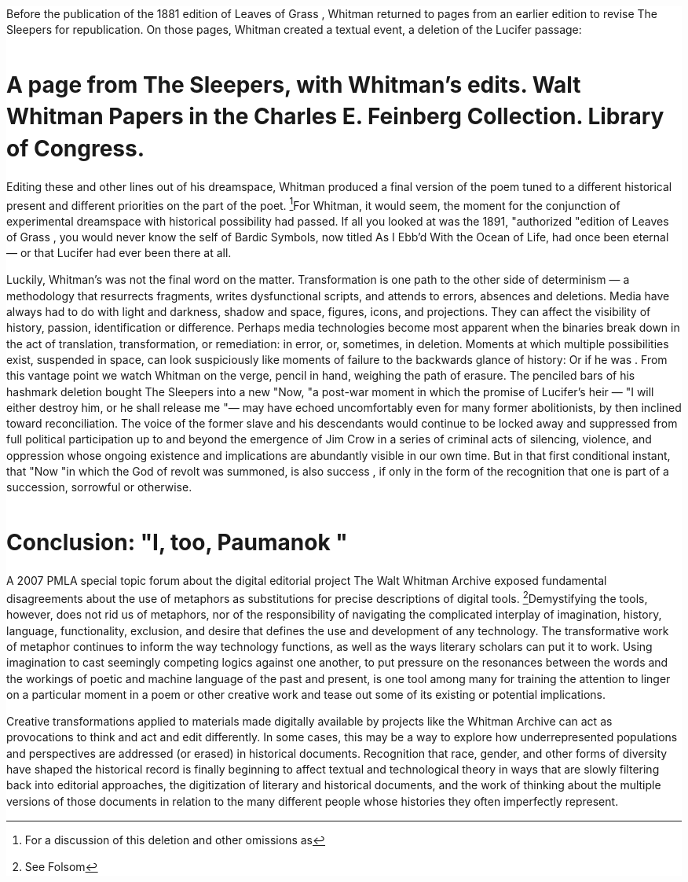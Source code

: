 Before the publication of the 1881 edition of Leaves of Grass , Whitman returned to pages from an earlier edition to revise The Sleepers for republication. On those pages, Whitman created a textual event, a deletion of the Lucifer passage: 


# A page from The Sleepers, with Whitman’s edits. Walt Whitman Papers in the Charles E. Feinberg Collection. Library of Congress. 


Editing these and other lines out of his dreamspace, Whitman produced a final version of the poem tuned to a different historical present and different priorities on the part of the poet. [^33]For Whitman, it would seem, the moment for the conjunction of experimental dreamspace with historical possibility had passed. If all you looked at was the 1891, "authorized "edition of Leaves of Grass , you would never know the self of Bardic Symbols, now titled As I Ebb’d With the Ocean of Life, had once been eternal — or that Lucifer had ever been there at all. 

Luckily, Whitman’s was not the final word on the matter. Transformation is one path to the other side of determinism — a methodology that resurrects fragments, writes dysfunctional scripts, and attends to errors, absences and deletions. Media have always had to do with light and darkness, shadow and space, figures, icons, and projections. They can affect the visibility of history, passion, identification or difference. Perhaps media technologies become most apparent when the binaries break down in the act of translation, transformation, or remediation: in error, or, sometimes, in deletion. Moments at which multiple possibilities exist, suspended in space, can look suspiciously like moments of failure to the backwards glance of history: Or if he was . From this vantage point we watch Whitman on the verge, pencil in hand, weighing the path of erasure. The penciled bars of his hashmark deletion bought The Sleepers into a new "Now, "a post-war moment in which the promise of Lucifer’s heir — "I will either destroy him, or he shall release me "— may have echoed uncomfortably even for many former abolitionists, by then inclined toward reconciliation. The voice of the former slave and his descendants would continue to be locked away and suppressed from full political participation up to and beyond the emergence of Jim Crow in a series of criminal acts of silencing, violence, and oppression whose ongoing existence and implications are abundantly visible in our own time. But in that first conditional instant, that "Now "in which the God of revolt was summoned, is also success , if only in the form of the recognition that one is part of a succession, sorrowful or otherwise. 


# Conclusion: "I, too, Paumanok "


A 2007 PMLA special topic forum about the digital editorial project The Walt Whitman Archive exposed fundamental disagreements about the use of metaphors as substitutions for precise descriptions of digital tools. [^34]Demystifying the tools, however, does not rid us of metaphors, nor of the responsibility of navigating the complicated interplay of imagination, history, language, functionality, exclusion, and desire that defines the use and development of any technology. The transformative work of metaphor continues to inform the way technology functions, as well as the ways literary scholars can put it to work. Using imagination to cast seemingly competing logics against one another, to put pressure on the resonances between the words and the workings of poetic and machine language of the past and present, is one tool among many for training the attention to linger on a particular moment in a poem or other creative work and tease out some of its existing or potential implications. 

Creative transformations applied to materials made digitally available by projects like the Whitman Archive can act as provocations to think and act and edit differently. In some cases, this may be a way to explore how underrepresented populations and perspectives are addressed (or erased) in historical documents. Recognition that race, gender, and other forms of diversity have shaped the historical record is finally beginning to affect textual and technological theory in ways that are slowly filtering back into editorial approaches, the digitization of literary and historical documents, and the work of thinking about the multiple versions of those documents in relation to the many different people whose histories they often imperfectly represent. 


[^1]: On
[^2]: This criticism has prompted a series of conversations about
[^3]: Bailey writes that The move from margin
[^4]: Websites for SpecLab and the Applied
[^5]: QueerOS is a notable recent example of this kind
[^6]: The emphasis was placed on de- rather than transformance, McGann writes,
[^7]: See Klammer (2006); Folsom
[^8]: See Latour (1988) and McKenzie (1999),
[^9]: Ramsay’s algorithmic criticism is an effort to locate a hermeneutics at the boundary between mechanism and
[^10]: The first substantive revision to the second line appeared in
[^11]: The use of XML has been questioned, and in several cases alternatives
[^12]:  See Liddell-Scott-Jones. Biblical commentary has
[^13]: These include XSL-FO, XSLT, and XPath .
[^14]: This language of succession was inherited from earlier markup and
[^15]: For further discussion of Whitman’s collaging as
[^16]: In an entry in With Walt Whitman in Camden dated July 31, 1888, Horace
[^17]: See Winship (1991),
[^18]: The poem is untitled (or assigned the
[^19]: For a discussion of this poem and related
[^20]: A murder is juxtaposed to dream
[^21]: See,
[^22]: See, for
[^23]: Whitman probably exaggerated here, as
[^24]:  Estimates are based on prices and sales figures for copies listed
[^25]: On Whitman’s concept of drift and its relation to the
[^26]: GitHub’s 2019 Octoverse Report ranked Python as the second most-used language in Git
[^27]: Samuels and McGann quote Dickinson’s note, from
[^29]: See Folsom (2014);
[^30]: For the line elif year>=1881:, if the user enters a year
[^31]: For text mining purposes, as Jockers and Underwood point out,
[^32]: On the role of this kind of invisibility in the
[^33]: For a discussion of this deletion and other omissions as
[^34]: See Folsom